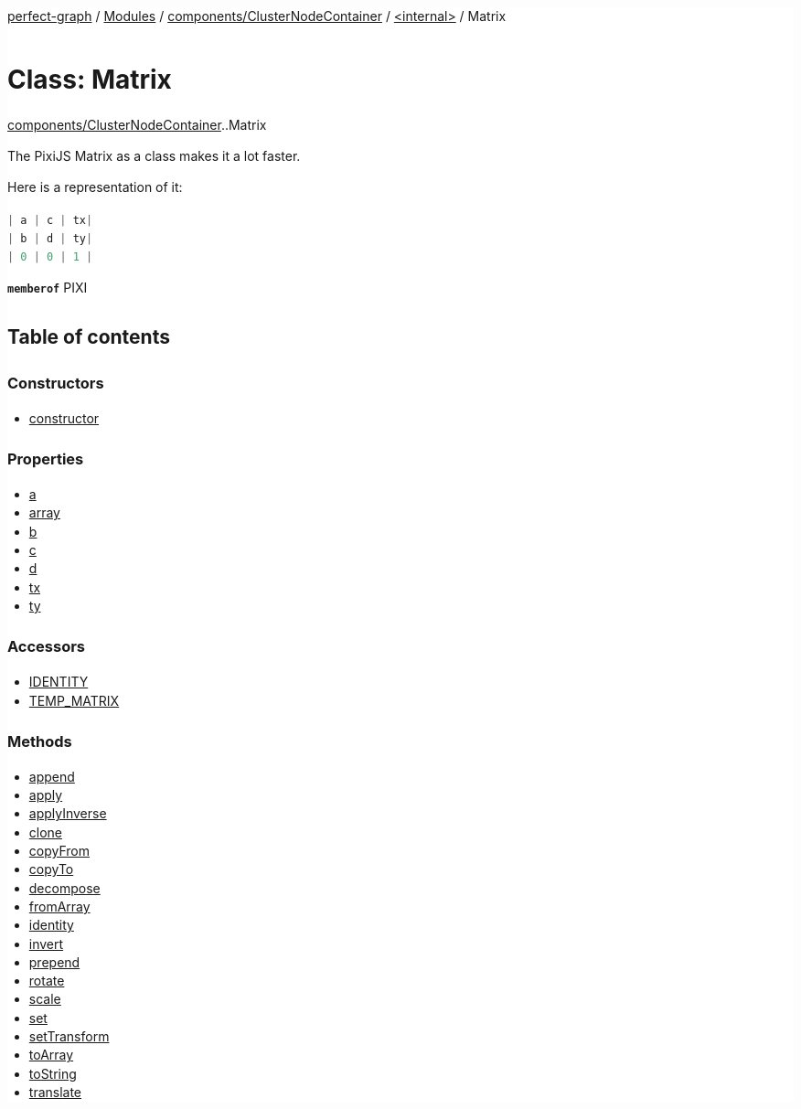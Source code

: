 [perfect-graph](../README.md) / [Modules](../modules.md) / [components/ClusterNodeContainer](../modules/components_ClusterNodeContainer.md) / [<internal\>](../modules/components_ClusterNodeContainer._internal_.md) / Matrix

# Class: Matrix

[components/ClusterNodeContainer](../modules/components_ClusterNodeContainer.md).[<internal>](../modules/components_ClusterNodeContainer._internal_.md).Matrix

The PixiJS Matrix as a class makes it a lot faster.

Here is a representation of it:
```js
| a | c | tx|
| b | d | ty|
| 0 | 0 | 1 |
```

**`memberof`** PIXI

## Table of contents

### Constructors

- [constructor](components_ClusterNodeContainer._internal_.Matrix.md#constructor)

### Properties

- [a](components_ClusterNodeContainer._internal_.Matrix.md#a)
- [array](components_ClusterNodeContainer._internal_.Matrix.md#array)
- [b](components_ClusterNodeContainer._internal_.Matrix.md#b)
- [c](components_ClusterNodeContainer._internal_.Matrix.md#c)
- [d](components_ClusterNodeContainer._internal_.Matrix.md#d)
- [tx](components_ClusterNodeContainer._internal_.Matrix.md#tx)
- [ty](components_ClusterNodeContainer._internal_.Matrix.md#ty)

### Accessors

- [IDENTITY](components_ClusterNodeContainer._internal_.Matrix.md#identity)
- [TEMP\_MATRIX](components_ClusterNodeContainer._internal_.Matrix.md#temp_matrix)

### Methods

- [append](components_ClusterNodeContainer._internal_.Matrix.md#append)
- [apply](components_ClusterNodeContainer._internal_.Matrix.md#apply)
- [applyInverse](components_ClusterNodeContainer._internal_.Matrix.md#applyinverse)
- [clone](components_ClusterNodeContainer._internal_.Matrix.md#clone)
- [copyFrom](components_ClusterNodeContainer._internal_.Matrix.md#copyfrom)
- [copyTo](components_ClusterNodeContainer._internal_.Matrix.md#copyto)
- [decompose](components_ClusterNodeContainer._internal_.Matrix.md#decompose)
- [fromArray](components_ClusterNodeContainer._internal_.Matrix.md#fromarray)
- [identity](components_ClusterNodeContainer._internal_.Matrix.md#identity)
- [invert](components_ClusterNodeContainer._internal_.Matrix.md#invert)
- [prepend](components_ClusterNodeContainer._internal_.Matrix.md#prepend)
- [rotate](components_ClusterNodeContainer._internal_.Matrix.md#rotate)
- [scale](components_ClusterNodeContainer._internal_.Matrix.md#scale)
- [set](components_ClusterNodeContainer._internal_.Matrix.md#set)
- [setTransform](components_ClusterNodeContainer._internal_.Matrix.md#settransform)
- [toArray](components_ClusterNodeContainer._internal_.Matrix.md#toarray)
- [toString](components_ClusterNodeContainer._internal_.Matrix.md#tostring)
- [translate](components_ClusterNodeContainer._internal_.Matrix.md#translate)
